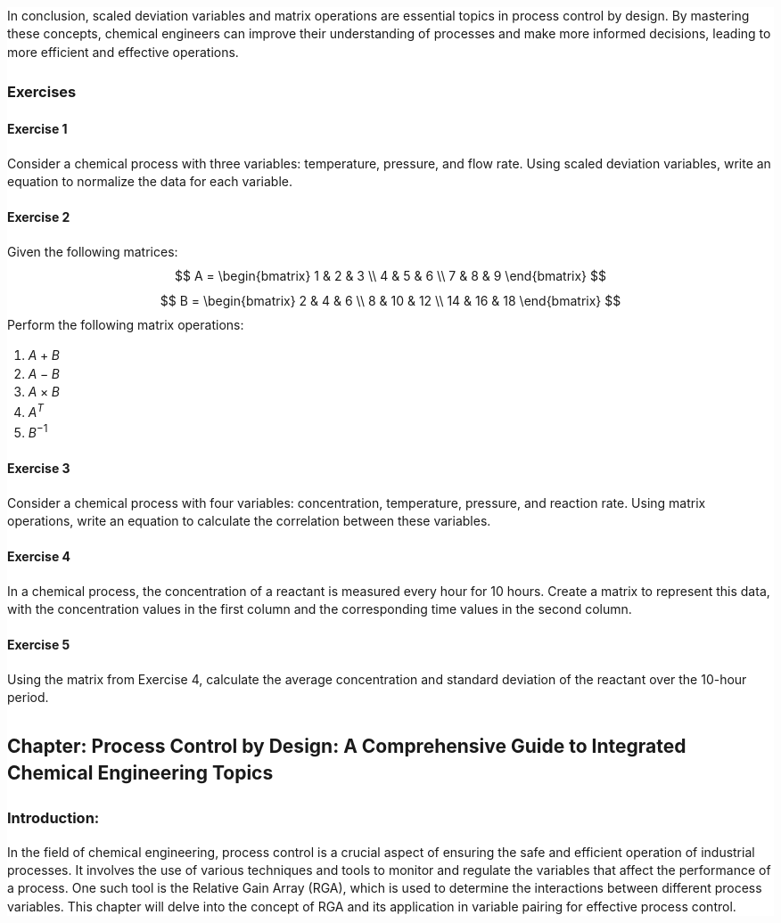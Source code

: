 In conclusion, scaled deviation variables and matrix operations are essential topics in process control by design. By mastering these concepts, chemical engineers can improve their understanding of processes and make more informed decisions, leading to more efficient and effective operations.

### Exercises
#### Exercise 1
Consider a chemical process with three variables: temperature, pressure, and flow rate. Using scaled deviation variables, write an equation to normalize the data for each variable.

#### Exercise 2
Given the following matrices:
$$
A = \begin{bmatrix} 1 & 2 & 3 \\ 4 & 5 & 6 \\ 7 & 8 & 9 \end{bmatrix}
$$
$$
B = \begin{bmatrix} 2 & 4 & 6 \\ 8 & 10 & 12 \\ 14 & 16 & 18 \end{bmatrix}
$$
Perform the following matrix operations:
1. $A + B$
2. $A - B$
3. $A \times B$
4. $A^T$
5. $B^{-1}$

#### Exercise 3
Consider a chemical process with four variables: concentration, temperature, pressure, and reaction rate. Using matrix operations, write an equation to calculate the correlation between these variables.

#### Exercise 4
In a chemical process, the concentration of a reactant is measured every hour for 10 hours. Create a matrix to represent this data, with the concentration values in the first column and the corresponding time values in the second column.

#### Exercise 5
Using the matrix from Exercise 4, calculate the average concentration and standard deviation of the reactant over the 10-hour period.


## Chapter: Process Control by Design: A Comprehensive Guide to Integrated Chemical Engineering Topics

### Introduction:

In the field of chemical engineering, process control is a crucial aspect of ensuring the safe and efficient operation of industrial processes. It involves the use of various techniques and tools to monitor and regulate the variables that affect the performance of a process. One such tool is the Relative Gain Array (RGA), which is used to determine the interactions between different process variables. This chapter will delve into the concept of RGA and its application in variable pairing for effective process control.
